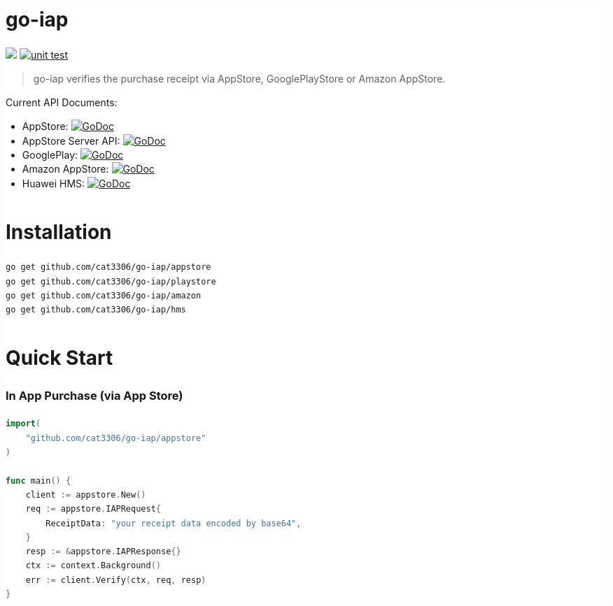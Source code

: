 go-iap
======

![](https://img.shields.io/badge/golang-1.20+-blue.svg?style=flat)
[![unit test](https://github.com/cat3306/go-iap/actions/workflows/unit_test.yml/badge.svg)](https://github.com/cat3306/go-iap/actions/workflows/unit_test.yml)

>go-iap verifies the purchase receipt via AppStore, GooglePlayStore or Amazon AppStore.

Current API Documents:

* AppStore: [![GoDoc](https://godoc.org/github.com/cat3306/go-iap/appstore?status.svg)](https://godoc.org/github.com/cat3306/go-iap/appstore)
* AppStore Server API: [![GoDoc](https://godoc.org/github.com/cat3306/go-iap/appstore?status.svg)](https://godoc.org/github.com/cat3306/go-iap/appstore/api)
* GooglePlay: [![GoDoc](https://godoc.org/github.com/cat3306/go-iap/playstore?status.svg)](https://godoc.org/github.com/cat3306/go-iap/playstore)
* Amazon AppStore: [![GoDoc](https://godoc.org/github.com/cat3306/go-iap/amazon?status.svg)](https://godoc.org/github.com/cat3306/go-iap/amazon)
* Huawei HMS: [![GoDoc](https://godoc.org/github.com/cat3306/go-iap/hms?status.svg)](https://godoc.org/github.com/cat3306/go-iap/hms)


# Installation
```
go get github.com/cat3306/go-iap/appstore
go get github.com/cat3306/go-iap/playstore
go get github.com/cat3306/go-iap/amazon
go get github.com/cat3306/go-iap/hms
```


# Quick Start

### In App Purchase (via App Store)

```go
import(
    "github.com/cat3306/go-iap/appstore"
)

func main() {
	client := appstore.New()
	req := appstore.IAPRequest{
		ReceiptData: "your receipt data encoded by base64",
	}
	resp := &appstore.IAPResponse{}
	ctx := context.Background()
	err := client.Verify(ctx, req, resp)
}
```
